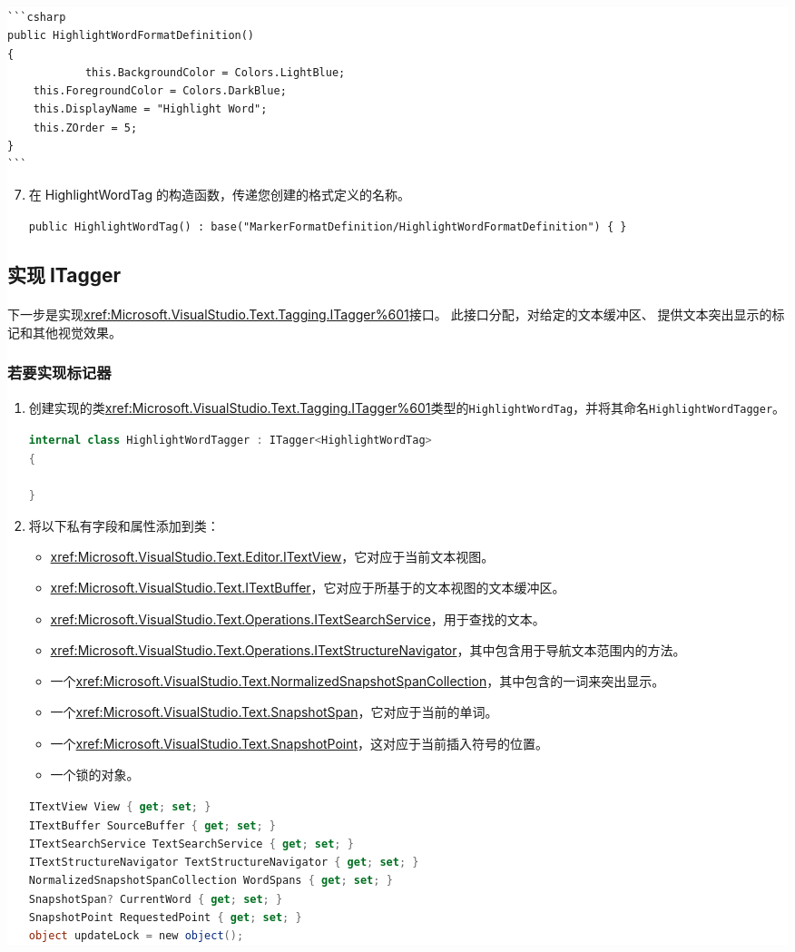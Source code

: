     ```csharp
    public HighlightWordFormatDefinition()
    {
                this.BackgroundColor = Colors.LightBlue;
        this.ForegroundColor = Colors.DarkBlue;
        this.DisplayName = "Highlight Word";
        this.ZOrder = 5;
    }
    ```

7. 在 HighlightWordTag 的构造函数，传递您创建的格式定义的名称。

    ```
    public HighlightWordTag() : base("MarkerFormatDefinition/HighlightWordFormatDefinition") { }
    ```

## <a name="implement-an-itagger"></a>实现 ITagger
 下一步是实现<xref:Microsoft.VisualStudio.Text.Tagging.ITagger%601>接口。 此接口分配，对给定的文本缓冲区、 提供文本突出显示的标记和其他视觉效果。

### <a name="to-implement-a-tagger"></a>若要实现标记器

1. 创建实现的类<xref:Microsoft.VisualStudio.Text.Tagging.ITagger%601>类型的`HighlightWordTag`，并将其命名`HighlightWordTagger`。

    ```csharp
    internal class HighlightWordTagger : ITagger<HighlightWordTag>
    {

    }
    ```

2. 将以下私有字段和属性添加到类：

    - <xref:Microsoft.VisualStudio.Text.Editor.ITextView>，它对应于当前文本视图。

    - <xref:Microsoft.VisualStudio.Text.ITextBuffer>，它对应于所基于的文本视图的文本缓冲区。

    - <xref:Microsoft.VisualStudio.Text.Operations.ITextSearchService>，用于查找的文本。

    - <xref:Microsoft.VisualStudio.Text.Operations.ITextStructureNavigator>，其中包含用于导航文本范围内的方法。

    - 一个<xref:Microsoft.VisualStudio.Text.NormalizedSnapshotSpanCollection>，其中包含的一词来突出显示。

    - 一个<xref:Microsoft.VisualStudio.Text.SnapshotSpan>，它对应于当前的单词。

    - 一个<xref:Microsoft.VisualStudio.Text.SnapshotPoint>，这对应于当前插入符号的位置。

    - 一个锁的对象。

    ```csharp
    ITextView View { get; set; }
    ITextBuffer SourceBuffer { get; set; }
    ITextSearchService TextSearchService { get; set; }
    ITextStructureNavigator TextStructureNavigator { get; set; }
    NormalizedSnapshotSpanCollection WordSpans { get; set; }
    SnapshotSpan? CurrentWord { get; set; }
    SnapshotPoint RequestedPoint { get; set; }
    object updateLock = new object();

